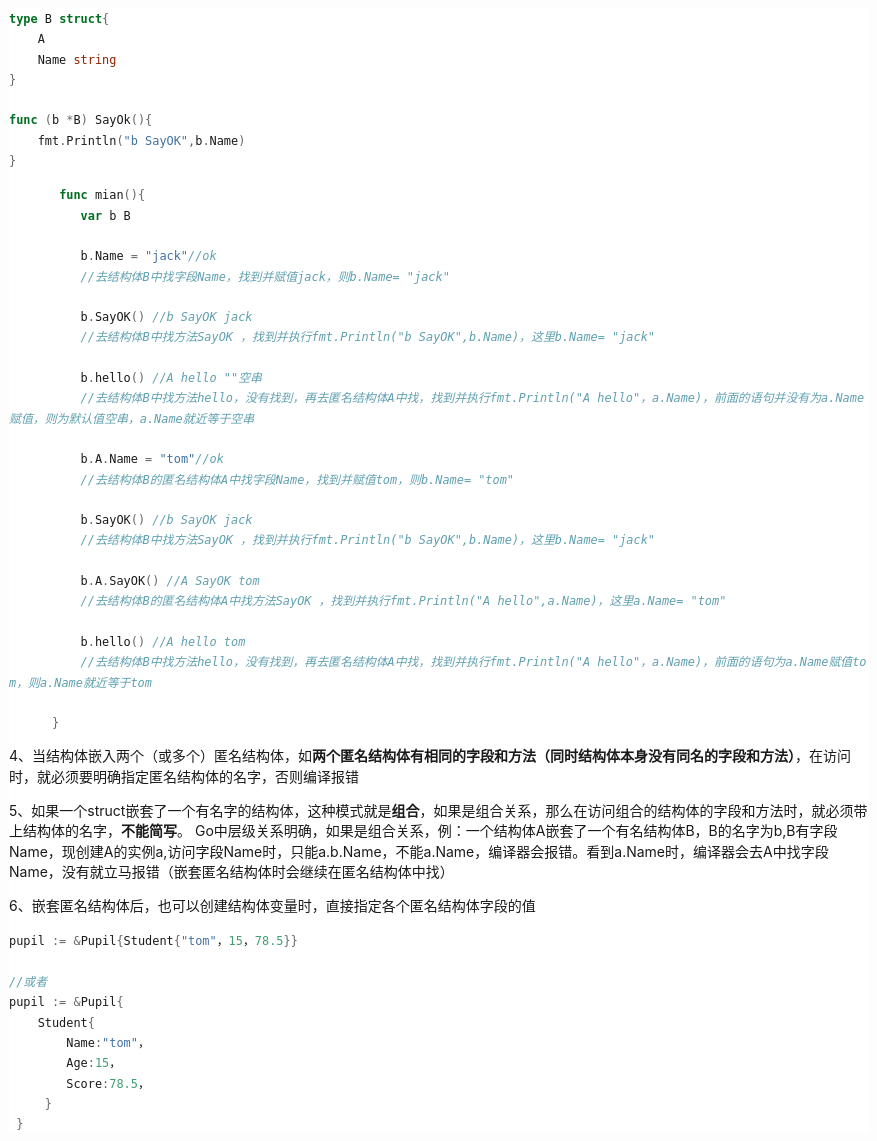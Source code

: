 ```go
```

```go
type B struct{
    A
    Name string
}

func (b *B) SayOk(){
    fmt.Println("b SayOK",b.Name)
}
```

```go
       func mian(){
          var b B
          
          b.Name = "jack"//ok
          //去结构体B中找字段Name，找到并赋值jack，则b.Name= "jack"
          
          b.SayOK() //b SayOK jack
          //去结构体B中找方法SayOK ，找到并执行fmt.Println("b SayOK",b.Name)，这里b.Name= "jack"
          
          b.hello() //A hello ""空串
          //去结构体B中找方法hello，没有找到，再去匿名结构体A中找，找到并执行fmt.Println("A hello"，a.Name)，前面的语句并没有为a.Name赋值，则为默认值空串，a.Name就近等于空串
          
          b.A.Name = "tom"//ok
          //去结构体B的匿名结构体A中找字段Name，找到并赋值tom，则b.Name= "tom"
          
          b.SayOK() //b SayOK jack
          //去结构体B中找方法SayOK ，找到并执行fmt.Println("b SayOK",b.Name)，这里b.Name= "jack"
          
          b.A.SayOK() //A SayOK tom
          //去结构体B的匿名结构体A中找方法SayOK ，找到并执行fmt.Println("A hello",a.Name)，这里a.Name= "tom"
          
          b.hello() //A hello tom
          //去结构体B中找方法hello，没有找到，再去匿名结构体A中找，找到并执行fmt.Println("A hello"，a.Name)，前面的语句为a.Name赋值tom，则a.Name就近等于tom
       
      }
```
4、当结构体嵌入两个（或多个）匿名结构体，如**两个匿名结构体有相同的字段和方法（同时结构体本身没有同名的字段和方法）**，在访问时，就必须要明确指定匿名结构体的名字，否则编译报错

5、如果一个struct嵌套了一个有名字的结构体，这种模式就是**组合**，如果是组合关系，那么在访问组合的结构体的字段和方法时，就必须带上结构体的名字，**不能简写**。
Go中层级关系明确，如果是组合关系，例：一个结构体A嵌套了一个有名结构体B，B的名字为b,B有字段Name，现创建A的实例a,访问字段Name时，只能a.b.Name，不能a.Name，编译器会报错。看到a.Name时，编译器会去A中找字段Name，没有就立马报错（嵌套匿名结构体时会继续在匿名结构体中找）

6、嵌套匿名结构体后，也可以创建结构体变量时，直接指定各个匿名结构体字段的值
```go
pupil := &Pupil{Student{"tom"，15，78.5}}

//或者
pupil := &Pupil{
    Student{
        Name:"tom"，
        Age:15，
        Score:78.5，
     }
 }
```
